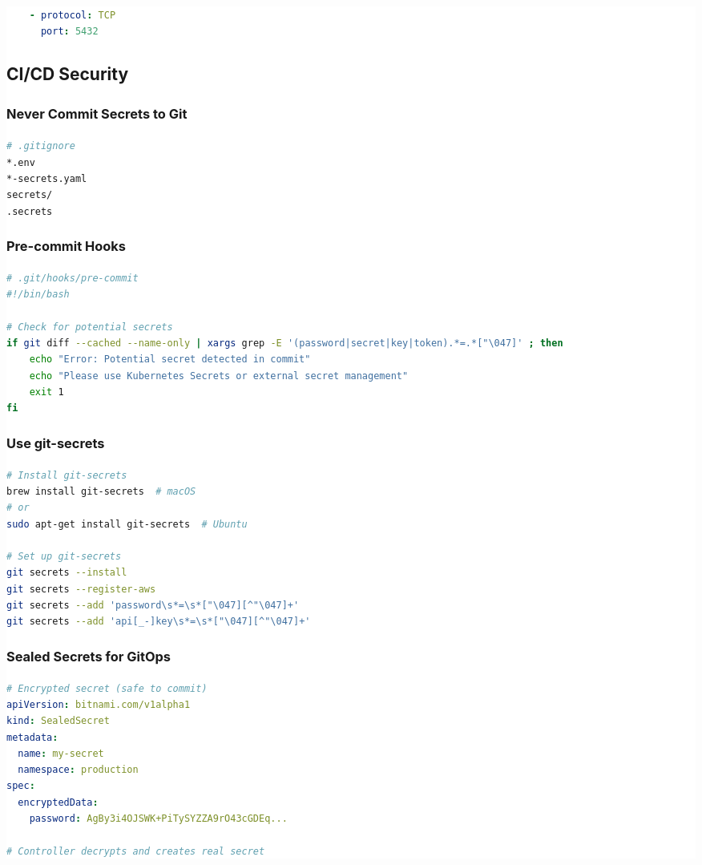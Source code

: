 ```yaml
    - protocol: TCP
      port: 5432
```

## CI/CD Security

### Never Commit Secrets to Git

```bash
# .gitignore
*.env
*-secrets.yaml
secrets/
.secrets
```

### Pre-commit Hooks

```bash
# .git/hooks/pre-commit
#!/bin/bash

# Check for potential secrets
if git diff --cached --name-only | xargs grep -E '(password|secret|key|token).*=.*["\047]' ; then
    echo "Error: Potential secret detected in commit"
    echo "Please use Kubernetes Secrets or external secret management"
    exit 1
fi
```

### Use git-secrets

```bash
# Install git-secrets
brew install git-secrets  # macOS
# or
sudo apt-get install git-secrets  # Ubuntu

# Set up git-secrets
git secrets --install
git secrets --register-aws
git secrets --add 'password\s*=\s*["\047][^"\047]+'
git secrets --add 'api[_-]key\s*=\s*["\047][^"\047]+'
```

### Sealed Secrets for GitOps

```yaml
# Encrypted secret (safe to commit)
apiVersion: bitnami.com/v1alpha1
kind: SealedSecret
metadata:
  name: my-secret
  namespace: production
spec:
  encryptedData:
    password: AgBy3i4OJSWK+PiTySYZZA9rO43cGDEq...

# Controller decrypts and creates real secret
```
